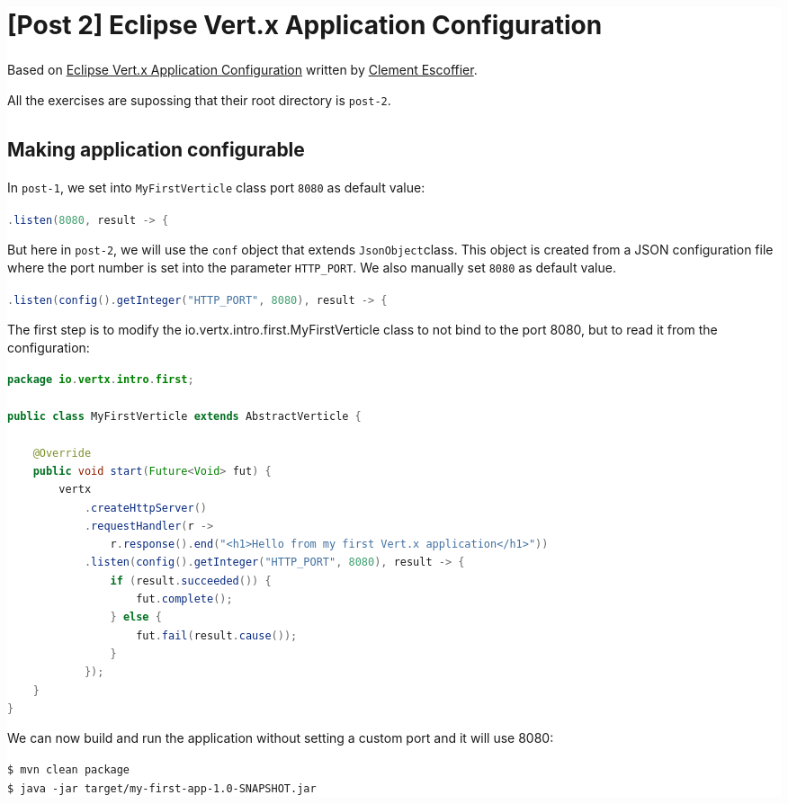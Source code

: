 # [Post 2] Eclipse Vert.x Application Configuration

Based on [Eclipse Vert.x Application Configuration](https://developers.redhat.com/blog/2018/03/22/eclipse-vert-x-application-configuration/) written by [Clement Escoffier](https://developers.redhat.com/blog/author/cescoffier/).

All the exercises are supossing that their root directory is `post-2`.


## Making application configurable

In `post-1`, we set into `MyFirstVerticle` class port `8080` as default value:

```java
.listen(8080, result -> {
```

But here in `post-2`, we will use the `conf` object that extends `JsonObject`class. This object is created from a JSON configuration file where the port number is set into the parameter `HTTP_PORT`. We also manually set `8080` as default value.

```java
.listen(config().getInteger("HTTP_PORT", 8080), result -> {
```

The first step is to modify the io.vertx.intro.first.MyFirstVerticle class to not bind to the port 8080, but to read it from the configuration:

```java
package io.vertx.intro.first;

public class MyFirstVerticle extends AbstractVerticle {
    
    @Override
    public void start(Future<Void> fut) {
        vertx
            .createHttpServer()
            .requestHandler(r ->
                r.response().end("<h1>Hello from my first Vert.x application</h1>"))
            .listen(config().getInteger("HTTP_PORT", 8080), result -> {
                if (result.succeeded()) {
                    fut.complete();
                } else {
                    fut.fail(result.cause());
                }
            });
    }
}
```

We can now build and run the application without setting a custom port and it will use 8080:

```text
$ mvn clean package
$ java -jar target/my-first-app-1.0-SNAPSHOT.jar
```
